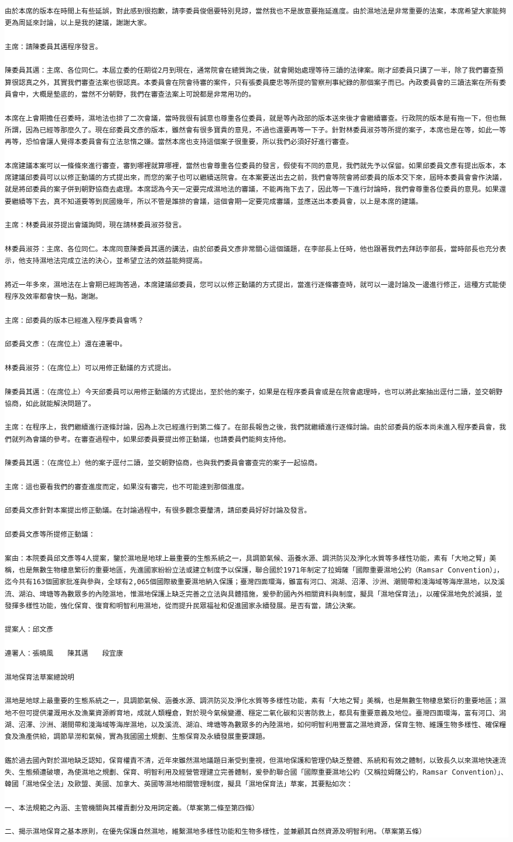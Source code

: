     由於本席的版本在時間上有些延誤，對此感到很抱歉，請李委員俊俋要特別見諒，當然我也不是故意要拖延進度。由於濕地法是非常重要的法案，本席希望大家能夠更為周延來討論，以上是我的建議，謝謝大家。

    主席：請陳委員其邁程序發言。

    陳委員其邁：主席、各位同仁。本屆立委的任期從2月到現在，通常院會在總質詢之後，就會開始處理等待三讀的法律案。剛才邱委員只講了一半，除了我們審查預算很認真之外，其實我們審查法案也很認真。本委員會在院會待審的案件，只有張委員慶忠等所提的警察刑事紀錄的那個案子而已。內政委員會的三讀法案在所有委員會中，大概是墊底的，當然不分朝野，我們在審查法案上可說都是非常用功的。

    本席在上會期擔任召委時，濕地法也排了二次會議，當時我很有誠意也尊重各位委員，就是等內政部的版本送來後才會繼續審查。行政院的版本是有拖一下，但也無所謂，因為已經等那麼久了。現在邱委員文彥的版本，雖然會有很多寶貴的意見，不過也還要再等一下子。針對林委員淑芬等所提的案子，本席也是在等，如此一等再等，恐怕會讓人覺得本委員會有立法怠惰之嫌。當然本席也支持這個案子很重要，所以我們必須好好進行審查。

    本席建議本案可以一條條來進行審查，審到哪裡就算哪裡，當然也會尊重各位委員的發言，假使有不同的意見，我們就先予以保留。如果邱委員文彥有提出版本，本席建議邱委員可以以修正動議的方式提出來，而您的案子也可以繼續送院會。在本案要送出去之前，我們會等院會將邱委員的版本交下來，屆時本委員會會作決議，就是將邱委員的案子併到朝野協商去處理。本席認為今天一定要完成濕地法的審議，不能再拖下去了，因此等一下進行討論時，我們會尊重各位委員的意見。如果還要繼續等下去，真不知道要等到民國幾年，所以不管是誰排的會議，這個會期一定要完成審議，並應送出本委員會，以上是本席的建議。

    主席：林委員淑芬提出會議詢問，現在請林委員淑芬發言。

    林委員淑芬：主席、各位同仁。本席同意陳委員其邁的講法，由於邱委員文彥非常關心這個議題，在李部長上任時，他也跟著我們去拜訪李部長，當時部長也充分表示，他支持濕地法完成立法的決心，並希望立法的效益能夠提高。

    將近一年多來，濕地法在上會期已經詢答過，本席建議邱委員，您可以以修正動議的方式提出，當進行逐條審查時，就可以一邊討論及一邊進行修正，這種方式能使程序及效率都會快一點。謝謝。

    主席：邱委員的版本已經進入程序委員會嗎？

    邱委員文彥：（在席位上）還在連署中。

    林委員淑芬：（在席位上）可以用修正動議的方式提出。

    陳委員其邁：（在席位上）今天邱委員可以用修正動議的方式提出，至於他的案子，如果是在程序委員會或是在院會處理時，也可以將此案抽出逕付二讀，並交朝野協商，如此就能解決問題了。

    主席：在程序上，我們繼續進行逐條討論，因為上次已經進行到第二條了。在部長報告之後，我們就繼續進行逐條討論。由於邱委員的版本尚未進入程序委員會，我們就列為會議的參考。在審查過程中，如果邱委員要提出修正動議，也請委員們能夠支持他。

    陳委員其邁：（在席位上）他的案子逕付二讀，並交朝野協商，也與我們委員會審查完的案子一起協商。

    主席：這也要看我們的審查進度而定，如果沒有審完，也不可能達到那個進度。

    邱委員文彥針對本案提出修正動議。在討論過程中，有很多觀念要釐清，請邱委員好好討論及發言。

    邱委員文彥等所提修正動議：

    案由：本院委員邱文彥等4人提案，鑒於濕地是地球上最重要的生態系統之一，具調節氣候、涵養水源、調洪防災及淨化水質等多樣性功能，素有「大地之腎」美稱，也是無數生物棲息繁衍的重要地區，先進國家紛紛立法或建立制度予以保護，聯合國於1971年制定了拉姆薩「國際重要濕地公約（Ramsar Convention）」，迄今共有163個國家批准與參與，全球有2,065個國際級重要濕地納入保護；臺灣四面環海，雖富有河口、潟湖、沼澤、沙洲、潮間帶和淺海域等海岸濕地，以及溪流、湖泊、埤塘等為數眾多的內陸濕地，惟濕地保護上缺乏完善之立法與具體措施，爰參酌國內外相關資料與制度，擬具「濕地保育法」，以確保濕地免於減損，並發揮多樣性功能，強化保育、復育和明智利用濕地，從而提升民眾福祉和促進國家永續發展。是否有當，請公決案。

    提案人：邱文彥

    連署人：張曉風　　陳其邁　　段宜康

    濕地保育法草案總說明

    濕地是地球上最重要的生態系統之一，具調節氣候、涵養水源、調洪防災及淨化水質等多樣性功能，素有「大地之腎」美稱，也是無數生物棲息繁衍的重要地區；濕地不但可提供灌溉用水及漁業資源孵育地，成就人類糧倉，對於現今氣候變遷、穩定二氧化碳和災害防救上，都具有重要意義及地位。臺灣四面環海，富有河口、潟湖、沼澤、沙洲、潮間帶和淺海域等海岸濕地，以及溪流、湖泊、埤塘等為數眾多的內陸濕地，如何明智利用豐富之濕地資源，保育生物、維護生物多樣性、確保糧食及漁產供給，調節旱澇和氣候，實為我國國土規劃、生態保育及永續發展重要課題。

    鑑於過去國內對於濕地缺乏認知，保育權責不清，近年來雖然濕地議題日漸受到重視，但濕地保護和管理仍缺乏整體、系統和有效之體制，以致長久以來濕地快速流失、生態頻遭破壞，為使濕地之規劃、保育、明智利用及經營管理建立完善體制，爰參酌聯合國「國際重要濕地公約（又稱拉姆薩公約，Ramsar Convention）」、韓國「濕地保全法」及歐盟、美國、加拿大、英國等濕地相關管理制度，擬具「濕地保育法」草案，其要點如次：

    一、本法規範之內涵、主管機關與其權責劃分及用詞定義。（草案第二條至第四條）

    二、揭示濕地保育之基本原則，在優先保護自然濕地，維繫濕地多樣性功能和生物多樣性，並兼顧其自然資源及明智利用。（草案第五條）
